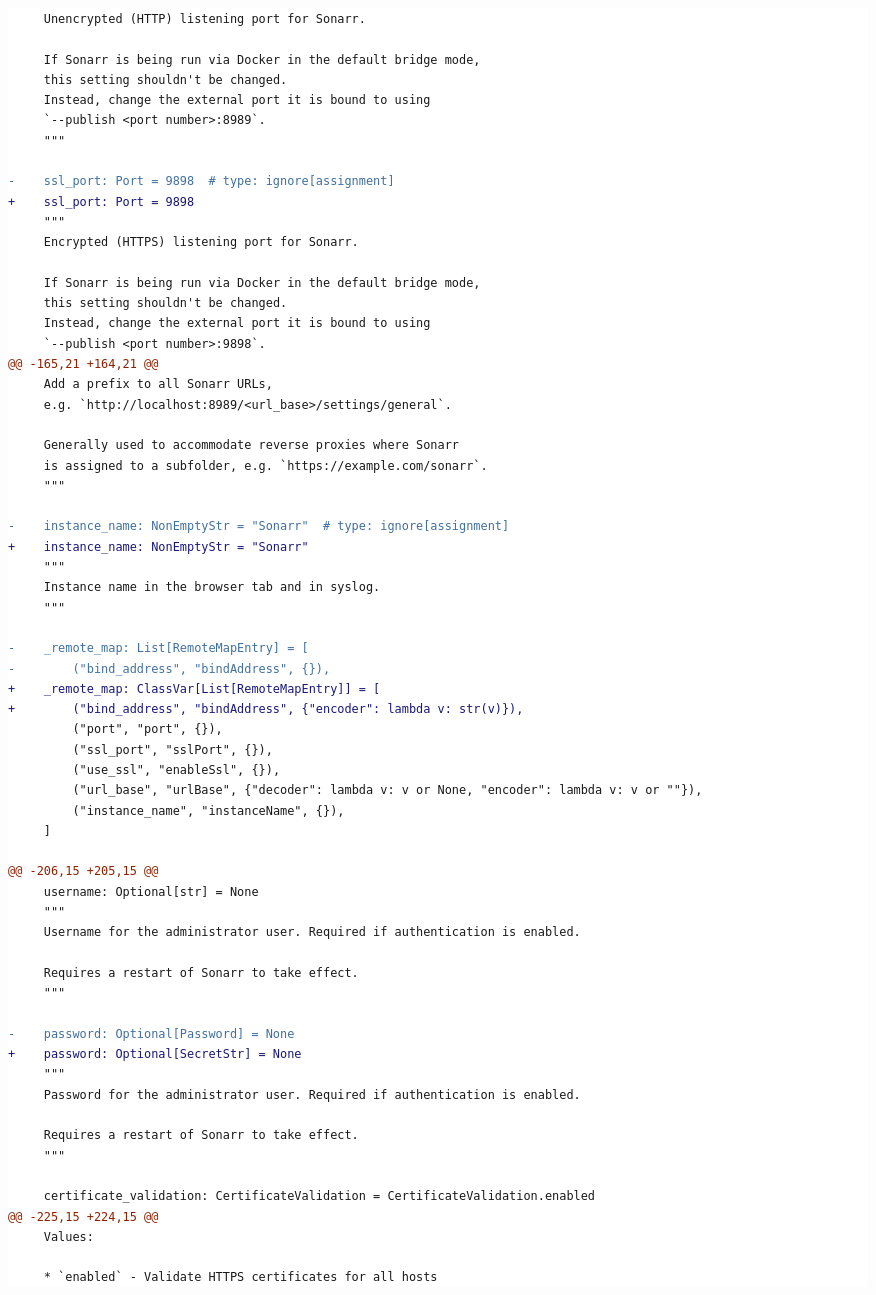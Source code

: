 ```diff
     Unencrypted (HTTP) listening port for Sonarr.
 
     If Sonarr is being run via Docker in the default bridge mode,
     this setting shouldn't be changed.
     Instead, change the external port it is bound to using
     `--publish <port number>:8989`.
     """
 
-    ssl_port: Port = 9898  # type: ignore[assignment]
+    ssl_port: Port = 9898
     """
     Encrypted (HTTPS) listening port for Sonarr.
 
     If Sonarr is being run via Docker in the default bridge mode,
     this setting shouldn't be changed.
     Instead, change the external port it is bound to using
     `--publish <port number>:9898`.
@@ -165,21 +164,21 @@
     Add a prefix to all Sonarr URLs,
     e.g. `http://localhost:8989/<url_base>/settings/general`.
 
     Generally used to accommodate reverse proxies where Sonarr
     is assigned to a subfolder, e.g. `https://example.com/sonarr`.
     """
 
-    instance_name: NonEmptyStr = "Sonarr"  # type: ignore[assignment]
+    instance_name: NonEmptyStr = "Sonarr"
     """
     Instance name in the browser tab and in syslog.
     """
 
-    _remote_map: List[RemoteMapEntry] = [
-        ("bind_address", "bindAddress", {}),
+    _remote_map: ClassVar[List[RemoteMapEntry]] = [
+        ("bind_address", "bindAddress", {"encoder": lambda v: str(v)}),
         ("port", "port", {}),
         ("ssl_port", "sslPort", {}),
         ("use_ssl", "enableSsl", {}),
         ("url_base", "urlBase", {"decoder": lambda v: v or None, "encoder": lambda v: v or ""}),
         ("instance_name", "instanceName", {}),
     ]
 
@@ -206,15 +205,15 @@
     username: Optional[str] = None
     """
     Username for the administrator user. Required if authentication is enabled.
 
     Requires a restart of Sonarr to take effect.
     """
 
-    password: Optional[Password] = None
+    password: Optional[SecretStr] = None
     """
     Password for the administrator user. Required if authentication is enabled.
 
     Requires a restart of Sonarr to take effect.
     """
 
     certificate_validation: CertificateValidation = CertificateValidation.enabled
@@ -225,15 +224,15 @@
     Values:
 
     * `enabled` - Validate HTTPS certificates for all hosts
```